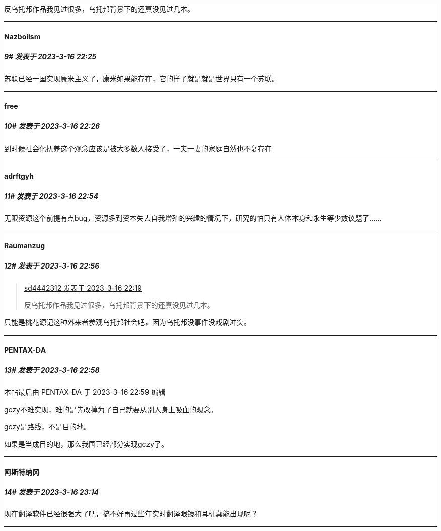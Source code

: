 反乌托邦作品我见过很多，乌托邦背景下的还真没见过几本。

*****

####  Nazbolism  
##### 9#       发表于 2023-3-16 22:25

苏联已经一国实现康米主义了，康米如果能存在，它的样子就是就是世界只有一个苏联。

*****

####  free  
##### 10#       发表于 2023-3-16 22:26

到时候社会化抚养这个观念应该是被大多数人接受了，一夫一妻的家庭自然也不复存在

*****

####  adrftgyh  
##### 11#       发表于 2023-3-16 22:54

无限资源这个前提有点bug，资源多到资本失去自我增殖的兴趣的情况下，研究的怕只有人体本身和永生等少数议题了......

*****

####  Raumanzug  
##### 12#       发表于 2023-3-16 22:56

<blockquote><a href="httphttps://bbs.saraba1st.com/2b/forum.php?mod=redirect&amp;goto=findpost&amp;pid=60114688&amp;ptid=2124405" target="_blank">sd4442312 发表于 2023-3-16 22:19</a>

反乌托邦作品我见过很多，乌托邦背景下的还真没见过几本。</blockquote>
只能是桃花源记这种外来者参观乌托邦社会吧，因为乌托邦没事件没戏剧冲突。

*****

####  PENTAX-DA  
##### 13#       发表于 2023-3-16 22:58

 本帖最后由 PENTAX-DA 于 2023-3-16 22:59 编辑 

gczy不难实现，难的是先改掉为了自己就要从别人身上吸血的观念。

gczy是路线，不是目的地。

如果是当成目的地，那么我国已经部分实现gczy了。

*****

####  阿斯特纳冈  
##### 14#       发表于 2023-3-16 23:14

现在翻译软件已经很强大了吧，搞不好再过些年实时翻译眼镜和耳机真能出现呢？

*****
